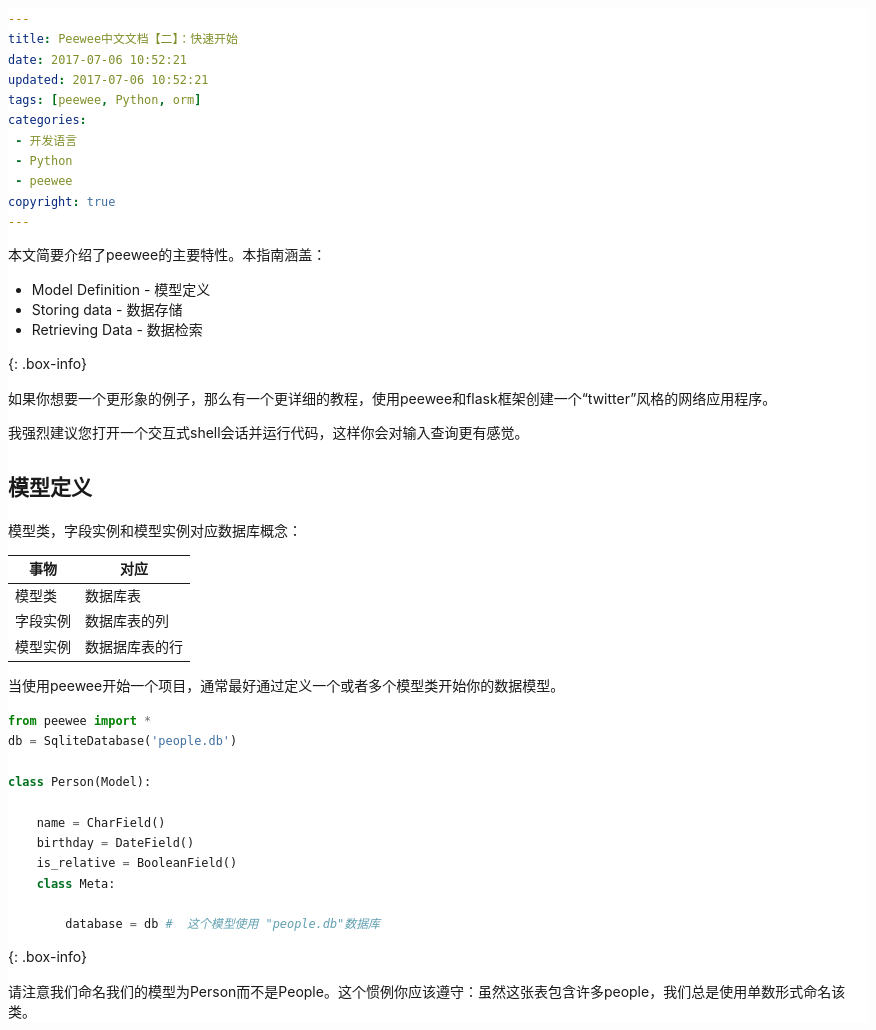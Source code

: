 ```yaml
---
title: Peewee中文文档【二】：快速开始
date: 2017-07-06 10:52:21
updated: 2017-07-06 10:52:21
tags: [peewee, Python, orm]
categories:
 - 开发语言
 - Python
 - peewee
copyright: true
---
```


本文简要介绍了peewee的主要特性。本指南涵盖：

  * Model Definition - 模型定义 
  * Storing data - 数据存储 
  * Retrieving Data - 数据检索 

{: .box-info}

如果你想要一个更形象的例子，那么有一个更详细的教程，使用peewee和flask框架创建一个“twitter”风格的网络应用程序。


我强烈建议您打开一个交互式shell会话并运行代码，这样你会对输入查询更有感觉。

## 模型定义

模型类，字段实例和模型实例对应数据库概念：

事物  |  对应  
---|---  
模型类  |  数据库表  
字段实例  |  数据库表的列  
模型实例  |  数据据库表的行  
  
当使用peewee开始一个项目，通常最好通过定义一个或者多个模型类开始你的数据模型。

```python
from peewee import *
db = SqliteDatabase('people.db')

class Person(Model):

    name = CharField()
    birthday = DateField()
    is_relative = BooleanField() 
    class Meta:

        database = db #  这个模型使用 "people.db"数据库
```

{: .box-info}

请注意我们命名我们的模型为Person而不是People。这个惯例你应该遵守：虽然这张表包含许多people，我们总是使用单数形式命名该类。
